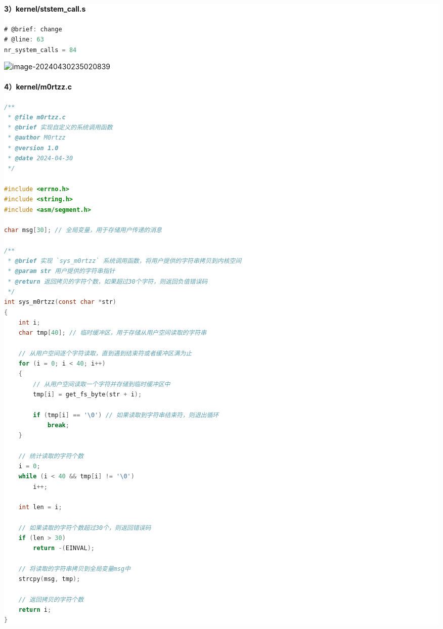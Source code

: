 ####  3）kernel/ststem_call.s

```asm
# @brief: change
# @line: 63
nr_system_calls = 84
```

![image-20240430235020839](https://static.m0rtzz.com/images/Year:2024/Month:04/Day:30/23:50:20_image-20240430235020839.png)

#### 4）kernel/m0rtzz.c

```c
/**
 * @file m0rtzz.c
 * @brief 实现自定义的系统调用函数
 * @author M0rtzz
 * @version 1.0
 * @date 2024-04-30
 */

#include <errno.h>
#include <string.h>
#include <asm/segment.h>

char msg[30]; // 全局变量，用于存储用户传递的消息

/**
 * @brief 实现 `sys_m0rtzz` 系统调用函数，将用户提供的字符串拷贝到内核空间
 * @param str 用户提供的字符串指针
 * @return 返回拷贝的字符个数，如果超过30个字符，则返回负值错误码
 */
int sys_m0rtzz(const char *str)
{
    int i;
    char tmp[40]; // 临时缓冲区，用于存储从用户空间读取的字符串

    // 从用户空间逐个字符读取，直到遇到结束符或者缓冲区满为止
    for (i = 0; i < 40; i++)
    {
        // 从用户空间读取一个字符并存储到临时缓冲区中
        tmp[i] = get_fs_byte(str + i);

        if (tmp[i] == '\0') // 如果读取到字符串结束符，则退出循环
            break;
    }

    // 统计读取的字符个数
    i = 0;
    while (i < 40 && tmp[i] != '\0')
        i++;

    int len = i;

    // 如果读取的字符个数超过30个，则返回错误码
    if (len > 30)
        return -(EINVAL);

    // 将读取的字符串拷贝到全局变量msg中
    strcpy(msg, tmp);

    // 返回拷贝的字符个数
    return i;
}

```